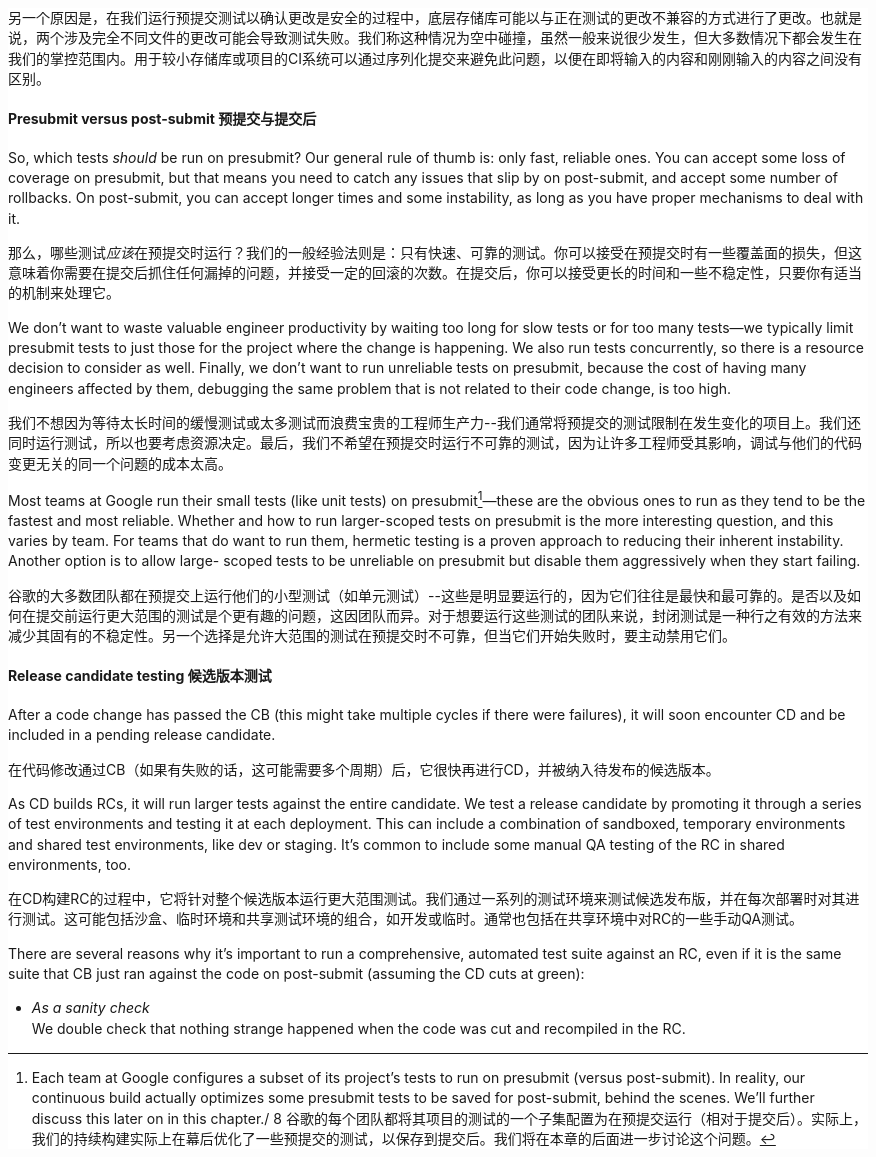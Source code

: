 另一个原因是，在我们运行预提交测试以确认更改是安全的过程中，底层存储库可能以与正在测试的更改不兼容的方式进行了更改。也就是说，两个涉及完全不同文件的更改可能会导致测试失败。我们称这种情况为空中碰撞，虽然一般来说很少发生，但大多数情况下都会发生在我们的掌控范围内。用于较小存储库或项目的CI系统可以通过序列化提交来避免此问题，以便在即将输入的内容和刚刚输入的内容之间没有区别。

#### Presubmit versus post-submit 预提交与提交后

So, which tests *should* be run on presubmit? Our general rule of thumb is: only fast, reliable ones. You can accept some loss of coverage on presubmit, but that means you need to catch any issues that slip by on post-submit, and accept some number of rollbacks. On post-submit, you can accept longer times and some instability, as long as you have proper mechanisms to deal with it.

那么，哪些测试*应该*在预提交时运行？我们的一般经验法则是：只有快速、可靠的测试。你可以接受在预提交时有一些覆盖面的损失，但这意味着你需要在提交后抓住任何漏掉的问题，并接受一定的回滚的次数。在提交后，你可以接受更长的时间和一些不稳定性，只要你有适当的机制来处理它。

We don’t want to waste valuable engineer productivity by waiting too long for slow tests or for too many tests—we typically limit presubmit tests to just those for the project where the change is happening. We also run tests concurrently, so there is a resource decision to consider as well. Finally, we don’t want to run unreliable tests on presubmit, because the cost of having many engineers affected by them, debugging the same problem that is not related to their code change, is too high.

我们不想因为等待太长时间的缓慢测试或太多测试而浪费宝贵的工程师生产力--我们通常将预提交的测试限制在发生变化的项目上。我们还同时运行测试，所以也要考虑资源决定。最后，我们不希望在预提交时运行不可靠的测试，因为让许多工程师受其影响，调试与他们的代码变更无关的同一个问题的成本太高。

Most teams at Google run their small tests (like unit tests) on presubmit[^8]—these are the obvious ones to run as they tend to be the fastest and most reliable. Whether and how to run larger-scoped tests on presubmit is the more interesting question, and this varies by team. For teams that do want to run them, hermetic testing is a proven approach to reducing their inherent instability. Another option is to allow large- scoped tests to be unreliable on presubmit but disable them aggressively when they start failing.

谷歌的大多数团队都在预提交上运行他们的小型测试（如单元测试）--这些是明显要运行的，因为它们往往是最快和最可靠的。是否以及如何在提交前运行更大范围的测试是个更有趣的问题，这因团队而异。对于想要运行这些测试的团队来说，封闭测试是一种行之有效的方法来减少其固有的不稳定性。另一个选择是允许大范围的测试在预提交时不可靠，但当它们开始失败时，要主动禁用它们。

> [^8]:	Each team at Google configures a subset of its project’s tests to run on presubmit (versus post-submit). In reality, our continuous build actually optimizes some presubmit tests to be saved for post-submit, behind the scenes. We’ll further discuss this later on in this chapter./
> 8 谷歌的每个团队都将其项目的测试的一个子集配置为在预提交运行（相对于提交后）。实际上，我们的持续构建实际上在幕后优化了一些预提交的测试，以保存到提交后。我们将在本章的后面进一步讨论这个问题。

#### Release candidate testing 候选版本测试

After a code change has passed the CB (this might take multiple cycles if there were failures), it will soon encounter CD and be included in a pending release candidate.

在代码修改通过CB（如果有失败的话，这可能需要多个周期）后，它很快再进行CD，并被纳入待发布的候选版本。

As CD builds RCs, it will run larger tests against the entire candidate. We test a release candidate by promoting it through a series of test environments and testing it at each deployment. This can include a combination of sandboxed, temporary environments and shared test environments, like dev or staging. It’s common to include some manual QA testing of the RC in shared environments, too.

在CD构建RC的过程中，它将针对整个候选版本运行更大范围测试。我们通过一系列的测试环境来测试候选发布版，并在每次部署时对其进行测试。这可能包括沙盒、临时环境和共享测试环境的组合，如开发或临时。通常也包括在共享环境中对RC的一些手动QA测试。

There are several reasons why it’s important to run a comprehensive, automated test suite against an RC, even if it is the same suite that CB just ran against the code on post-submit (assuming the CD cuts at green):

- *As a sanity check*  
​	We double check that nothing strange happened when the code was cut and recompiled in the RC.
